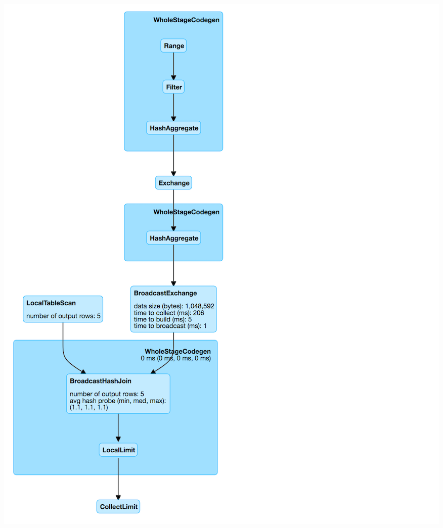 ![Physical Plan of Structured Query (i.e. Tree of SparkPlans)](../images/spark-sql-SparkPlan-webui-physical-plan.png)
